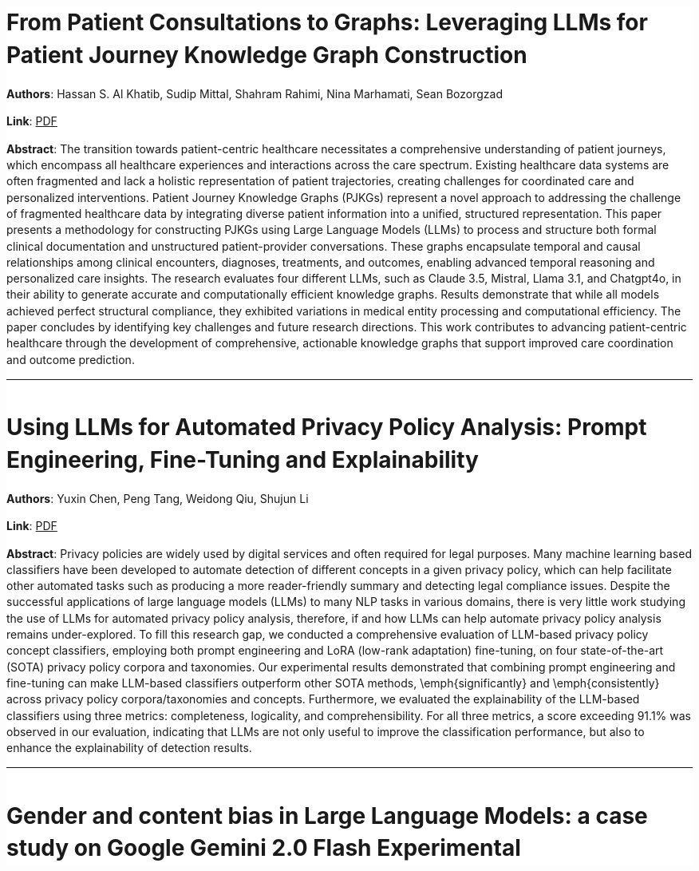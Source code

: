 # From Patient Consultations to Graphs: Leveraging LLMs for Patient Journey Knowledge Graph Construction 

**Authors**: Hassan S. Al Khatib, Sudip Mittal, Shahram Rahimi, Nina Marhamati, Sean Bozorgzad  

**Link**: [PDF](https://arxiv.org/pdf/2503.16533)  

**Abstract**: The transition towards patient-centric healthcare necessitates a comprehensive understanding of patient journeys, which encompass all healthcare experiences and interactions across the care spectrum. Existing healthcare data systems are often fragmented and lack a holistic representation of patient trajectories, creating challenges for coordinated care and personalized interventions. Patient Journey Knowledge Graphs (PJKGs) represent a novel approach to addressing the challenge of fragmented healthcare data by integrating diverse patient information into a unified, structured representation. This paper presents a methodology for constructing PJKGs using Large Language Models (LLMs) to process and structure both formal clinical documentation and unstructured patient-provider conversations. These graphs encapsulate temporal and causal relationships among clinical encounters, diagnoses, treatments, and outcomes, enabling advanced temporal reasoning and personalized care insights. The research evaluates four different LLMs, such as Claude 3.5, Mistral, Llama 3.1, and Chatgpt4o, in their ability to generate accurate and computationally efficient knowledge graphs. Results demonstrate that while all models achieved perfect structural compliance, they exhibited variations in medical entity processing and computational efficiency. The paper concludes by identifying key challenges and future research directions. This work contributes to advancing patient-centric healthcare through the development of comprehensive, actionable knowledge graphs that support improved care coordination and outcome prediction. 

---
# Using LLMs for Automated Privacy Policy Analysis: Prompt Engineering, Fine-Tuning and Explainability 

**Authors**: Yuxin Chen, Peng Tang, Weidong Qiu, Shujun Li  

**Link**: [PDF](https://arxiv.org/pdf/2503.16516)  

**Abstract**: Privacy policies are widely used by digital services and often required for legal purposes. Many machine learning based classifiers have been developed to automate detection of different concepts in a given privacy policy, which can help facilitate other automated tasks such as producing a more reader-friendly summary and detecting legal compliance issues. Despite the successful applications of large language models (LLMs) to many NLP tasks in various domains, there is very little work studying the use of LLMs for automated privacy policy analysis, therefore, if and how LLMs can help automate privacy policy analysis remains under-explored. To fill this research gap, we conducted a comprehensive evaluation of LLM-based privacy policy concept classifiers, employing both prompt engineering and LoRA (low-rank adaptation) fine-tuning, on four state-of-the-art (SOTA) privacy policy corpora and taxonomies. Our experimental results demonstrated that combining prompt engineering and fine-tuning can make LLM-based classifiers outperform other SOTA methods, \emph{significantly} and \emph{consistently} across privacy policy corpora/taxonomies and concepts. Furthermore, we evaluated the explainability of the LLM-based classifiers using three metrics: completeness, logicality, and comprehensibility. For all three metrics, a score exceeding 91.1\% was observed in our evaluation, indicating that LLMs are not only useful to improve the classification performance, but also to enhance the explainability of detection results. 

---
# Gender and content bias in Large Language Models: a case study on Google Gemini 2.0 Flash Experimental 
